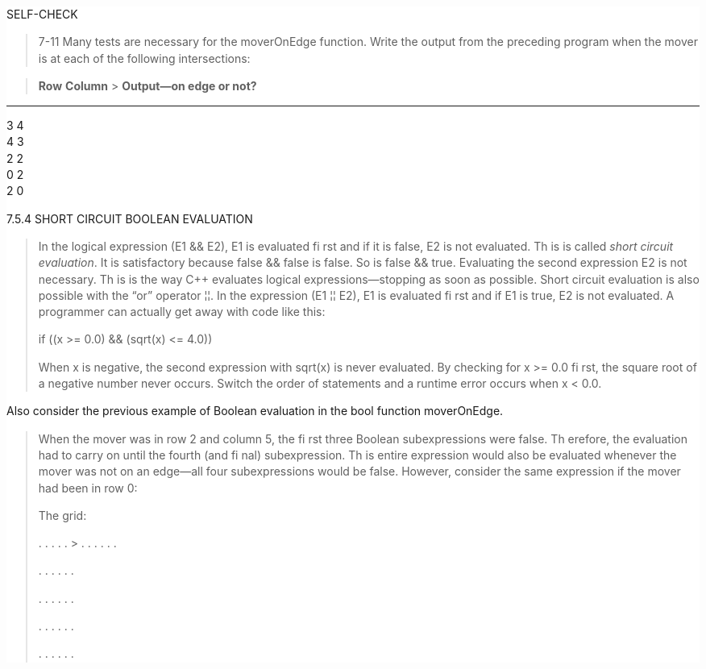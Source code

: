 SELF-CHECK

> 7-11 Many tests are necessary for the moverOnEdge function. Write the
> output from the preceding program when the mover is at each of the
> following intersections:

  > **Row**   **Column**   > **Output—on edge or not?**
  ----------- ------------ ------------------------------
  3           4            
  4           3            
  2           2            
  0           2            
  2           0            

7.5.4 SHORT CIRCUIT BOOLEAN EVALUATION

> In the logical expression (E1 && E2), E1 is evaluated fi rst and if it
> is false, E2 is not evaluated. Th is is called *short circuit
> evaluation*. It is satisfactory because false && false is false. So is
> false && true. Evaluating the second expression E2 is not necessary.
> Th is is the way C++ evaluates logical expressions—stopping as soon as
> possible. Short circuit evaluation is also possible with the “or”
> operator ¦¦. In the expression (E1 ¦¦ E2), E1 is evaluated fi rst and
> if E1 is true, E2 is not evaluated. A programmer can actually get away
> with code like this:
>
> if ((x &gt;= 0.0) && (sqrt(x) &lt;= 4.0))
>
> When x is negative, the second expression with sqrt(x) is never
> evaluated. By checking for x &gt;= 0.0 fi rst, the square root of a
> negative number never occurs. Switch the order of statements and a
> runtime error occurs when x &lt; 0.0.

Also consider the previous example of Boolean evaluation in the bool
function moverOnEdge.

> When the mover was in row 2 and column 5, the fi rst three Boolean
> subexpressions were false. Th erefore, the evaluation had to carry on
> until the fourth (and fi nal) subexpression. Th is entire expression
> would also be evaluated whenever the mover was not on an edge—all four
> subexpressions would be false. However, consider the same expression
> if the mover had been in row 0:
>
> The grid:
>
> . . . . . &gt; . . . . . .
>
> . . . . . .
>
> . . . . . .
>
> . . . . . .
>
> . . . . . .
